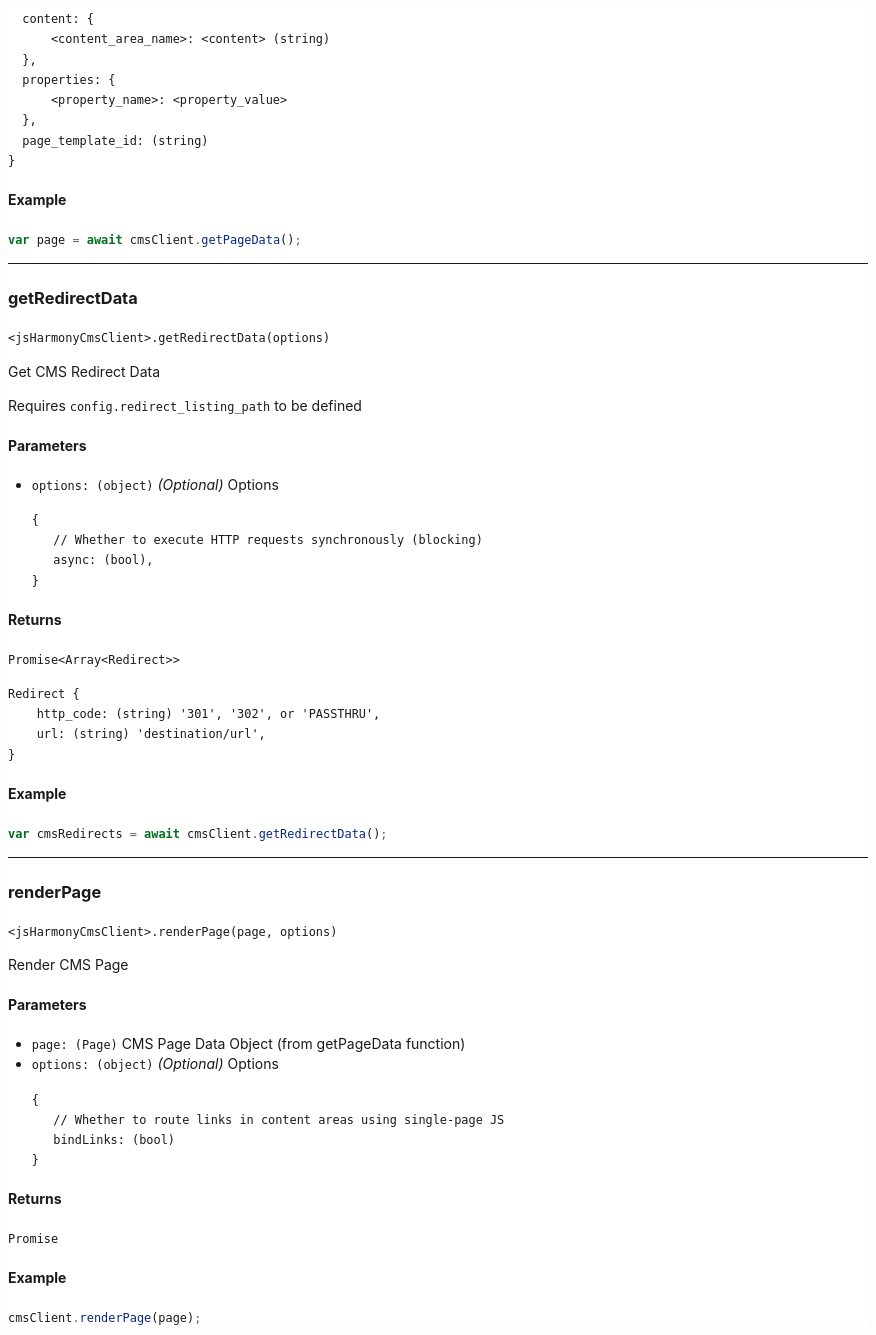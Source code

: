 ```less
  content: {
      <content_area_name>: <content> (string)
  },
  properties: {
      <property_name>: <property_value>
  },
  page_template_id: (string)
}
```
#### Example
```js
var page = await cmsClient.getPageData();
```

---

### getRedirectData
`<jsHarmonyCmsClient>.getRedirectData(options)`

Get CMS Redirect Data

Requires `config.redirect_listing_path` to be defined
#### Parameters
* `options: (object)` *(Optional)* Options
   ```less
   {
      // Whether to execute HTTP requests synchronously (blocking)
      async: (bool),
   }
   ```
#### Returns
`Promise<Array<Redirect>>`
```less
Redirect {
    http_code: (string) '301', '302', or 'PASSTHRU',
    url: (string) 'destination/url',
}
```
#### Example
```js
var cmsRedirects = await cmsClient.getRedirectData();
```

---

### renderPage
`<jsHarmonyCmsClient>.renderPage(page, options)`

Render CMS Page
#### Parameters
* `page: (Page)` CMS Page Data Object (from getPageData function)
* `options: (object)` *(Optional)* Options
   ```less
   {
      // Whether to route links in content areas using single-page JS
      bindLinks: (bool)
   }
   ```
#### Returns
`Promise`
#### Example
```js
cmsClient.renderPage(page);
```